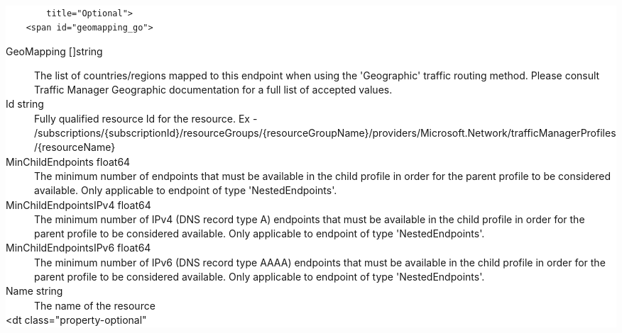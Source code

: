             title="Optional">
        <span id="geomapping_go">
<a data-swiftype-name="resource-property" data-swiftype-type="text" href="#geomapping_go" style="color: inherit; text-decoration: inherit;">Geo<wbr>Mapping</a>
</span>
        <span class="property-indicator"></span>
        <span class="property-type">[]string</span>
    </dt>
    <dd>The list of countries/regions mapped to this endpoint when using the 'Geographic' traffic routing method. Please consult Traffic Manager Geographic documentation for a full list of accepted values.</dd><dt class="property-optional"
            title="Optional">
        <span id="id_go">
<a data-swiftype-name="resource-property" data-swiftype-type="text" href="#id_go" style="color: inherit; text-decoration: inherit;">Id</a>
</span>
        <span class="property-indicator"></span>
        <span class="property-type">string</span>
    </dt>
    <dd>Fully qualified resource Id for the resource. Ex - /subscriptions/{subscriptionId}/resourceGroups/{resourceGroupName}/providers/Microsoft.Network/trafficManagerProfiles/{resourceName}</dd><dt class="property-optional"
            title="Optional">
        <span id="minchildendpoints_go">
<a data-swiftype-name="resource-property" data-swiftype-type="text" href="#minchildendpoints_go" style="color: inherit; text-decoration: inherit;">Min<wbr>Child<wbr>Endpoints</a>
</span>
        <span class="property-indicator"></span>
        <span class="property-type">float64</span>
    </dt>
    <dd>The minimum number of endpoints that must be available in the child profile in order for the parent profile to be considered available. Only applicable to endpoint of type 'NestedEndpoints'.</dd><dt class="property-optional"
            title="Optional">
        <span id="minchildendpointsipv4_go">
<a data-swiftype-name="resource-property" data-swiftype-type="text" href="#minchildendpointsipv4_go" style="color: inherit; text-decoration: inherit;">Min<wbr>Child<wbr>Endpoints<wbr>IPv4</a>
</span>
        <span class="property-indicator"></span>
        <span class="property-type">float64</span>
    </dt>
    <dd>The minimum number of IPv4 (DNS record type A) endpoints that must be available in the child profile in order for the parent profile to be considered available. Only applicable to endpoint of type 'NestedEndpoints'.</dd><dt class="property-optional"
            title="Optional">
        <span id="minchildendpointsipv6_go">
<a data-swiftype-name="resource-property" data-swiftype-type="text" href="#minchildendpointsipv6_go" style="color: inherit; text-decoration: inherit;">Min<wbr>Child<wbr>Endpoints<wbr>IPv6</a>
</span>
        <span class="property-indicator"></span>
        <span class="property-type">float64</span>
    </dt>
    <dd>The minimum number of IPv6 (DNS record type AAAA) endpoints that must be available in the child profile in order for the parent profile to be considered available. Only applicable to endpoint of type 'NestedEndpoints'.</dd><dt class="property-optional"
            title="Optional">
        <span id="name_go">
<a data-swiftype-name="resource-property" data-swiftype-type="text" href="#name_go" style="color: inherit; text-decoration: inherit;">Name</a>
</span>
        <span class="property-indicator"></span>
        <span class="property-type">string</span>
    </dt>
    <dd>The name of the resource</dd><dt class="property-optional"